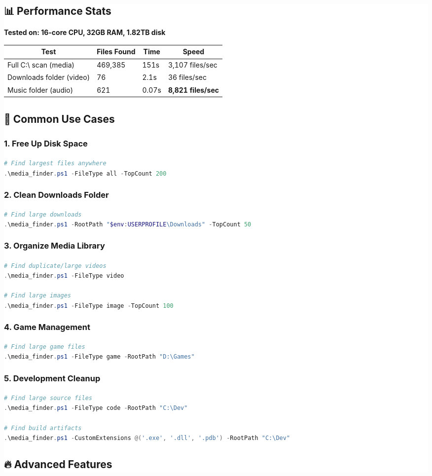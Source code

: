 ## 📊 Performance Stats

**Tested on: 16-core CPU, 32GB RAM, 1.82TB disk**

| Test | Files Found | Time | Speed |
|------|-------------|------|-------|
| Full C:\ scan (media) | 469,385 | 151s | 3,107 files/sec |
| Downloads folder (video) | 76 | 2.1s | 36 files/sec |
| Music folder (audio) | 621 | 0.07s | **8,821 files/sec** |

## 🎯 Common Use Cases

### 1. **Free Up Disk Space**
```powershell
# Find largest files anywhere
.\media_finder.ps1 -FileType all -TopCount 200
```

### 2. **Clean Downloads Folder**
```powershell
# Find large downloads
.\media_finder.ps1 -RootPath "$env:USERPROFILE\Downloads" -TopCount 50
```

### 3. **Organize Media Library**
```powershell
# Find duplicate/large videos
.\media_finder.ps1 -FileType video

# Find large images
.\media_finder.ps1 -FileType image -TopCount 100
```

### 4. **Game Management**
```powershell
# Find large game files
.\media_finder.ps1 -FileType game -RootPath "D:\Games"
```

### 5. **Development Cleanup**
```powershell
# Find large source files
.\media_finder.ps1 -FileType code -RootPath "C:\Dev"

# Find build artifacts
.\media_finder.ps1 -CustomExtensions @('.exe', '.dll', '.pdb') -RootPath "C:\Dev"
```

## 🔥 Advanced Features
